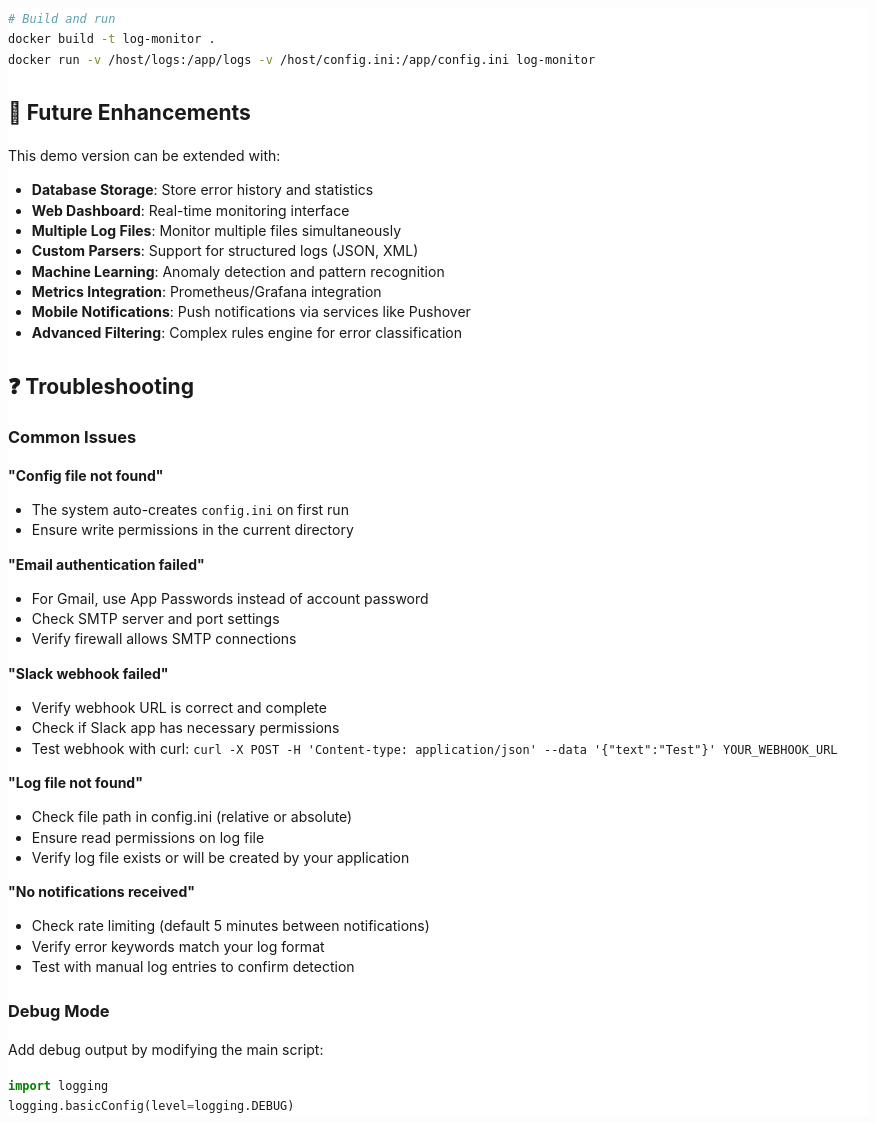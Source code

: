 ```bash
# Build and run
docker build -t log-monitor .
docker run -v /host/logs:/app/logs -v /host/config.ini:/app/config.ini log-monitor
```

## 🔮 Future Enhancements

This demo version can be extended with:

- **Database Storage**: Store error history and statistics
- **Web Dashboard**: Real-time monitoring interface
- **Multiple Log Files**: Monitor multiple files simultaneously
- **Custom Parsers**: Support for structured logs (JSON, XML)
- **Machine Learning**: Anomaly detection and pattern recognition
- **Metrics Integration**: Prometheus/Grafana integration
- **Mobile Notifications**: Push notifications via services like Pushover
- **Advanced Filtering**: Complex rules engine for error classification

## ❓ Troubleshooting

### Common Issues

**"Config file not found"**
- The system auto-creates `config.ini` on first run
- Ensure write permissions in the current directory

**"Email authentication failed"**
- For Gmail, use App Passwords instead of account password
- Check SMTP server and port settings
- Verify firewall allows SMTP connections

**"Slack webhook failed"**
- Verify webhook URL is correct and complete
- Check if Slack app has necessary permissions
- Test webhook with curl: `curl -X POST -H 'Content-type: application/json' --data '{"text":"Test"}' YOUR_WEBHOOK_URL`

**"Log file not found"**
- Check file path in config.ini (relative or absolute)
- Ensure read permissions on log file
- Verify log file exists or will be created by your application

**"No notifications received"**
- Check rate limiting (default 5 minutes between notifications)
- Verify error keywords match your log format
- Test with manual log entries to confirm detection

### Debug Mode
Add debug output by modifying the main script:
```python
import logging
logging.basicConfig(level=logging.DEBUG)
```
